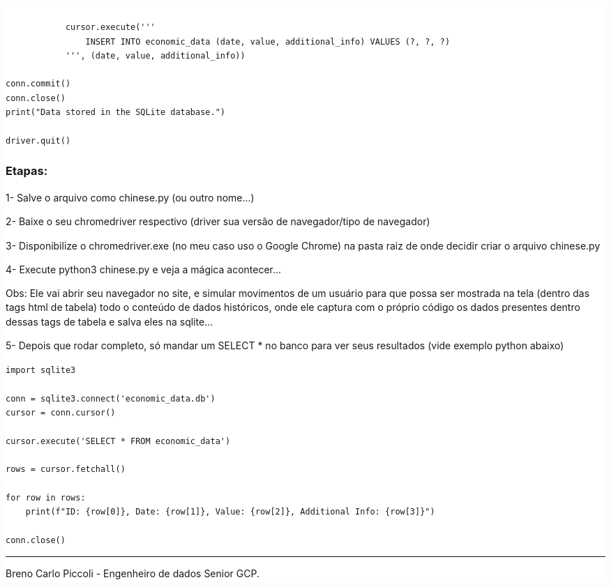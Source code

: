 ```
            
            cursor.execute('''
                INSERT INTO economic_data (date, value, additional_info) VALUES (?, ?, ?)
            ''', (date, value, additional_info))

conn.commit()
conn.close()
print("Data stored in the SQLite database.")

driver.quit()
```

### Etapas:

1- Salve o arquivo como chinese.py (ou outro nome...)

2- Baixe o seu chromedriver respectivo (driver sua versão de navegador/tipo de navegador)

3- Disponibilize o chromedriver.exe (no meu caso uso o Google Chrome) na pasta raiz de onde decidir criar o arquivo chinese.py

4- Execute python3 chinese.py e veja a mágica acontecer...

Obs: Ele vai abrir seu navegador no site, e simular movimentos de um usuário para que possa ser mostrada na tela (dentro das tags html de tabela) todo o conteúdo de dados históricos, onde ele captura com o próprio código os dados presentes dentro dessas tags de tabela e salva eles na sqlite...

5- Depois que rodar completo, só mandar um SELECT * no banco para ver seus resultados (vide exemplo python abaixo)

```
import sqlite3

conn = sqlite3.connect('economic_data.db')
cursor = conn.cursor()

cursor.execute('SELECT * FROM economic_data')

rows = cursor.fetchall()

for row in rows:
    print(f"ID: {row[0]}, Date: {row[1]}, Value: {row[2]}, Additional Info: {row[3]}")

conn.close()
```

_______________


Breno Carlo Piccoli - Engenheiro de dados Senior GCP.








